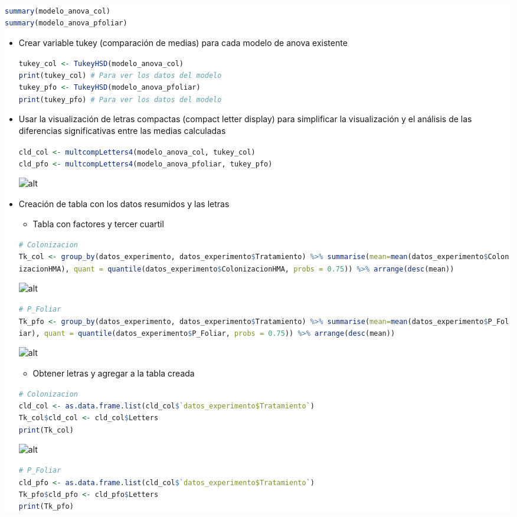   ```r
  summary(modelo_anova_col)
  summary(modelo_anova_pfoliar)
  ```

- Crear variable tukey (comparación de medias) para cada modelo de anova existente

  ```r
  tukey_col <- TukeyHSD(modelo_anova_col)
  print(tukey_col) # Para ver los datos del modelo
  tukey_pfo <- TukeyHSD(modelo_anova_pfoliar)
  print(tukey_pfo) # Para ver los datos del modelo
  ```

- Usar la visualización de letras compactas (compact letter display) para simplificar la visualización y el análisis de las diferencias significativas entre las medias calculadas

  ```r
  cld_col <- multcompLetters4(modelo_anova_col, tukey_col)
  cld_pfo <- multcompLetters4(modelo_anova_pfoliar, tukey_pfo)
  ```

  ![alt](src/Captura%20de%20Pantalla%202023-06-10%20a%20la(s)%201.02.55%20p. m..png)

- Creación de tabla con los datos resumidos y las letras

  - Tabla con factores y tercer cuartil
  
  ```r
  # Colonizacion
  Tk_col <- group_by(datos_experimento, datos_experimento$Tratamiento) %>% summarise(mean=mean(datos_experimento$ColonizacionHMA), quant = quantile(datos_experimento$ColonizacionHMA, probs = 0.75)) %>% arrange(desc(mean))
  ```

  ![alt](src/Captura%20de%20Pantalla%202023-06-11%20a%20la(s)%206.26.33%20p. m..png)

  ```r
  # P_Foliar
  Tk_pfo <- group_by(datos_experimento, datos_experimento$Tratamiento) %>% summarise(mean=mean(datos_experimento$P_Foliar), quant = quantile(datos_experimento$P_Foliar, probs = 0.75)) %>% arrange(desc(mean))
  ```

  ![alt](src/Captura%20de%20Pantalla%202023-06-11%20a%20la(s)%206.27.02%20p. m..png)

  - Obtener letras y agregar a la tabla creada

  ```r
  # Colonizacion
  cld_col <- as.data.frame.list(cld_col$`datos_experimento$Tratamiento`)
  Tk_col$cld_col <- cld_col$Letters
  print(Tk_col)
  ```

  ![alt](src/Captura%20de%20Pantalla%202023-06-10%20a%20la(s)%201.26.19%20p. m..png)

  ```r
  # P_Foliar
  cld_pfo <- as.data.frame.list(cld_col$`datos_experimento$Tratamiento`)
  Tk_pfo$cld_pfo <- cld_pfo$Letters
  print(Tk_pfo)
  ```
